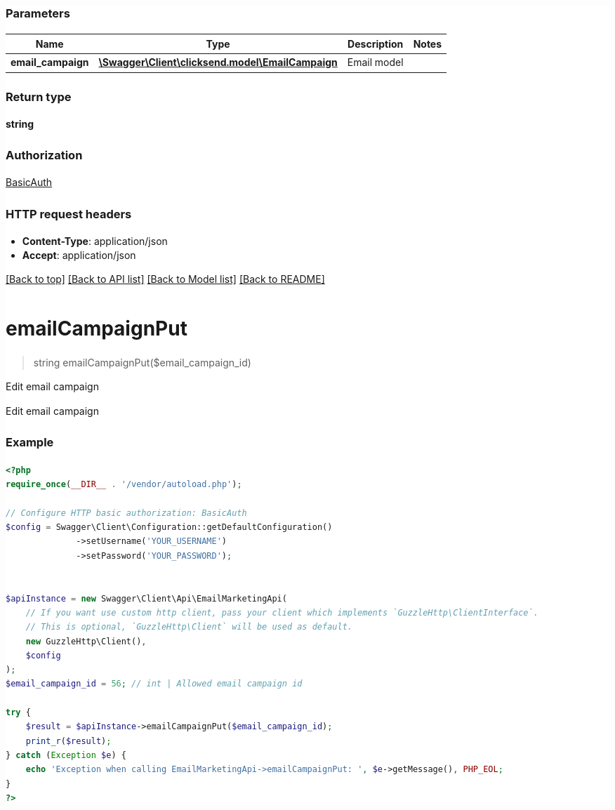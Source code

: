 ### Parameters

Name | Type | Description  | Notes
------------- | ------------- | ------------- | -------------
 **email_campaign** | [**\Swagger\Client\clicksend.model\EmailCampaign**](../Model/EmailCampaign.md)| Email model |

### Return type

**string**

### Authorization

[BasicAuth](../../README.md#BasicAuth)

### HTTP request headers

 - **Content-Type**: application/json
 - **Accept**: application/json

[[Back to top]](#) [[Back to API list]](../../README.md#documentation-for-api-endpoints) [[Back to Model list]](../../README.md#documentation-for-models) [[Back to README]](../../README.md)

# **emailCampaignPut**
> string emailCampaignPut($email_campaign_id)

Edit email campaign

Edit email campaign

### Example
```php
<?php
require_once(__DIR__ . '/vendor/autoload.php');

// Configure HTTP basic authorization: BasicAuth
$config = Swagger\Client\Configuration::getDefaultConfiguration()
              ->setUsername('YOUR_USERNAME')
              ->setPassword('YOUR_PASSWORD');


$apiInstance = new Swagger\Client\Api\EmailMarketingApi(
    // If you want use custom http client, pass your client which implements `GuzzleHttp\ClientInterface`.
    // This is optional, `GuzzleHttp\Client` will be used as default.
    new GuzzleHttp\Client(),
    $config
);
$email_campaign_id = 56; // int | Allowed email campaign id

try {
    $result = $apiInstance->emailCampaignPut($email_campaign_id);
    print_r($result);
} catch (Exception $e) {
    echo 'Exception when calling EmailMarketingApi->emailCampaignPut: ', $e->getMessage(), PHP_EOL;
}
?>
```
